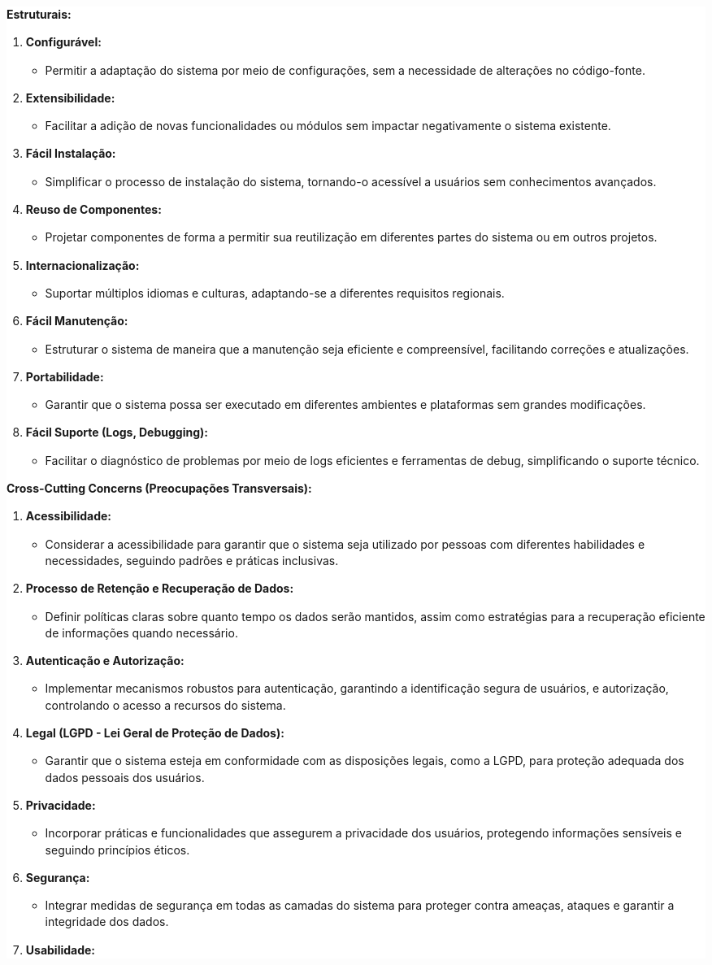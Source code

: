 **Estruturais:**

1.  **Configurável:**
    
    -   Permitir a adaptação do sistema por meio de configurações, sem a necessidade de alterações no código-fonte.
2.  **Extensibilidade:**
    
    -   Facilitar a adição de novas funcionalidades ou módulos sem impactar negativamente o sistema existente.
3.  **Fácil Instalação:**
    
    -   Simplificar o processo de instalação do sistema, tornando-o acessível a usuários sem conhecimentos avançados.
4.  **Reuso de Componentes:**
    
    -   Projetar componentes de forma a permitir sua reutilização em diferentes partes do sistema ou em outros projetos.
5.  **Internacionalização:**
    
    -   Suportar múltiplos idiomas e culturas, adaptando-se a diferentes requisitos regionais.
6.  **Fácil Manutenção:**
    
    -   Estruturar o sistema de maneira que a manutenção seja eficiente e compreensível, facilitando correções e atualizações.
7.  **Portabilidade:**
    
    -   Garantir que o sistema possa ser executado em diferentes ambientes e plataformas sem grandes modificações.
8.  **Fácil Suporte (Logs, Debugging):**
    
    -   Facilitar o diagnóstico de problemas por meio de logs eficientes e ferramentas de debug, simplificando o suporte técnico.

**Cross-Cutting Concerns (Preocupações Transversais):**

1.  **Acessibilidade:**
    
    -   Considerar a acessibilidade para garantir que o sistema seja utilizado por pessoas com diferentes habilidades e necessidades, seguindo padrões e práticas inclusivas.
2.  **Processo de Retenção e Recuperação de Dados:**
    
    -   Definir políticas claras sobre quanto tempo os dados serão mantidos, assim como estratégias para a recuperação eficiente de informações quando necessário.
3.  **Autenticação e Autorização:**
    
    -   Implementar mecanismos robustos para autenticação, garantindo a identificação segura de usuários, e autorização, controlando o acesso a recursos do sistema.
4.  **Legal (LGPD - Lei Geral de Proteção de Dados):**
    
    -   Garantir que o sistema esteja em conformidade com as disposições legais, como a LGPD, para proteção adequada dos dados pessoais dos usuários.
5.  **Privacidade:**
    
    -   Incorporar práticas e funcionalidades que assegurem a privacidade dos usuários, protegendo informações sensíveis e seguindo princípios éticos.
6.  **Segurança:**
    
    -   Integrar medidas de segurança em todas as camadas do sistema para proteger contra ameaças, ataques e garantir a integridade dos dados.
7.  **Usabilidade:**
    